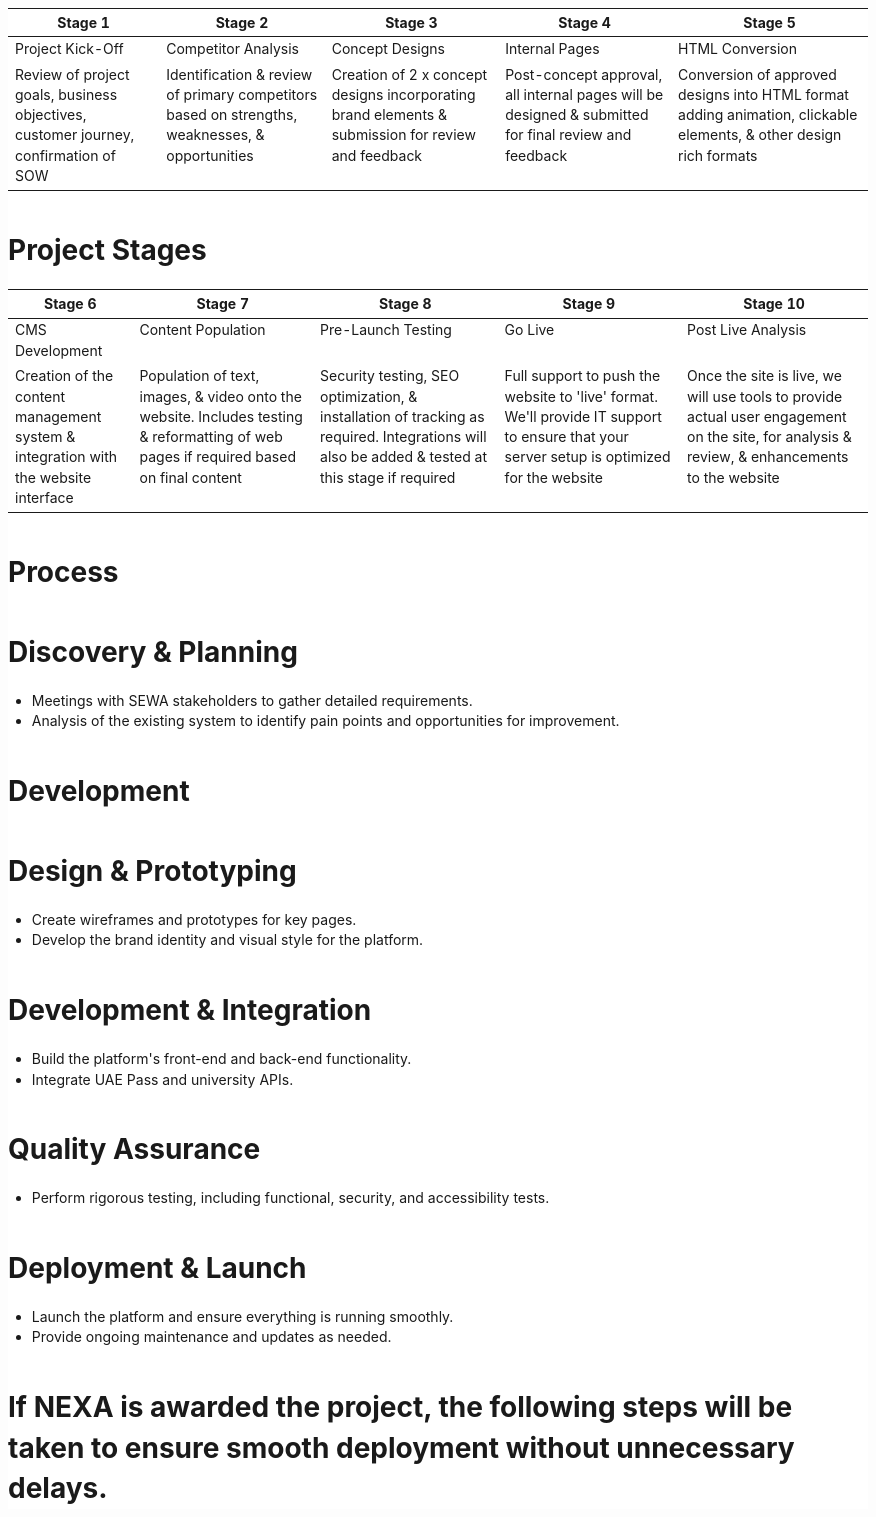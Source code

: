 |Stage 1|Stage 2|Stage 3|Stage 4|Stage 5|
|---|---|---|---|---|
|Project Kick-Off|Competitor Analysis|Concept Designs|Internal Pages|HTML Conversion|
|Review of project goals, business objectives, customer journey, confirmation of SOW|Identification & review of primary competitors based on strengths, weaknesses, & opportunities|Creation of 2 x concept designs incorporating brand elements & submission for review and feedback|Post-concept approval, all internal pages will be designed & submitted for final review and feedback|Conversion of approved designs into HTML format adding animation, clickable elements, & other design rich formats|

# Project Stages

|Stage 6|Stage 7|Stage 8|Stage 9|Stage 10|
|---|---|---|---|---|
|CMS Development|Content Population|Pre-Launch Testing|Go Live|Post Live Analysis|
|Creation of the content management system & integration with the website interface|Population of text, images, & video onto the website. Includes testing & reformatting of web pages if required based on final content|Security testing, SEO optimization, & installation of tracking as required. Integrations will also be added & tested at this stage if required|Full support to push the website to 'live' format. We'll provide IT support to ensure that your server setup is optimized for the website|Once the site is live, we will use tools to provide actual user engagement on the site, for analysis & review, & enhancements to the website|

# Process

# Discovery & Planning

- Meetings with SEWA stakeholders to gather detailed requirements.
- Analysis of the existing system to identify pain points and opportunities for improvement.

# Development

# Design & Prototyping

- Create wireframes and prototypes for key pages.
- Develop the brand identity and visual style for the platform.

# Development & Integration

- Build the platform's front-end and back-end functionality.
- Integrate UAE Pass and university APIs.

# Quality Assurance

- Perform rigorous testing, including functional, security, and accessibility tests.

# Deployment & Launch

- Launch the platform and ensure everything is running smoothly.
- Provide ongoing maintenance and updates as needed.
# If NEXA is awarded the project, the following steps will be taken to ensure smooth deployment without unnecessary delays.
